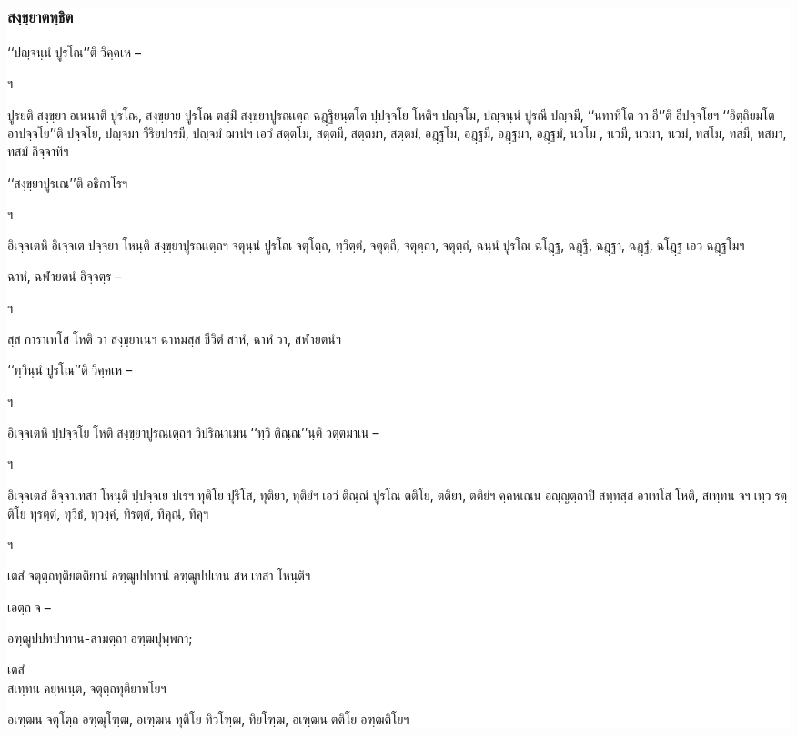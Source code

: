 <h3>สงฺขฺยาตทฺธิต</h3>
<p>‘‘ปญฺจนฺนํ ปูรโณ’’ติ วิคฺคเห –</p>


<p> ฯ</p>


<p>ปูรยติ สงฺขฺยา อเนนาติ ปูรโณ, สงฺขฺยาย ปูรโณ  ตสฺมิํ สงฺขฺยาปูรณเตฺถ ฉฎฺฐิยนฺตโต ปฺปจฺจโย โหติฯ ปญฺจโม, ปญฺจนฺนํ ปูรณี ปญฺจมี, ‘‘นทาทิโต วา อี’’ติ อีปจฺจโยฯ ‘‘อิตฺถิยมโต อาปจฺจโย’’ติ ปจฺจโย, ปญฺจมา วีริยปารมี, ปญฺจมํ ฌานํฯ เอวํ สตฺตโม, สตฺตมี, สตฺตมา, สตฺตมํ, อฎฺฐโม, อฎฺฐมี, อฎฺฐมา, อฎฺฐมํ, นวโม , นวมี, นวมา, นวมํ, ทสโม, ทสมี, ทสมา, ทสมํ อิจฺจาทิฯ</p>


<p>‘‘สงฺขฺยาปูรเณ’’ติ อธิกาโรฯ</p>


<p> ฯ</p>


<p>อิเจฺจเตหิ อิเจฺจเต ปจฺจยา โหนฺติ สงฺขฺยาปูรณเตฺถฯ จตุนฺนํ ปูรโณ จตุโตฺถ, ทฺวิตฺตํ, จตุตฺถี, จตุตฺถา, จตุตฺถํ, ฉนฺนํ ปูรโณ ฉโฎฺฐ, ฉฎฺฐี, ฉฎฺฐา, ฉฎฺฐํ, ฉโฎฺฐ เอว ฉฎฺฐโมฯ</p>


<p>ฉาหํ, ฉฬายตนํ อิจฺจตฺร –</p>


<p> ฯ</p>


<p>สฺส การาเทโส โหติ วา สงฺขฺยาเนฯ ฉาหมสฺส ชีวิตํ สาหํ, ฉาหํ วา, สฬายตนํฯ</p>


<p>‘‘ทฺวินฺนํ ปูรโณ’’ติ วิคฺคเห –</p>


<p> ฯ</p>


<p>อิเจฺจเตหิ ปฺปจฺจโย โหติ สงฺขฺยาปูรณเตฺถฯ วิปริณาเมน ‘‘ทฺวิ ติณฺณ’’นฺติ วตฺตมาเน –</p>


<p> ฯ</p>


<p>อิเจฺจเตสํ อิจฺจาเทสา โหนฺติ ปฺปจฺจเย ปเรฯ ทุติโย ปุริโส, ทุติยา, ทุติยํฯ เอวํ ติณฺณํ ปูรโณ ตติโย, ตติยา, ตติยํฯ คฺคหเณน อญฺญตฺถาปิ สทฺทสฺส อาเทโส โหติ, สเทฺทน  จฯ เทฺว รตฺติโย ทุรตฺตํ, ทุวิธํ, ทุวงฺคํ, ทิรตฺตํ, ทิคุณํ, ทิคุฯ</p>


<p> ฯ</p>


<p>เตสํ จตุตฺถทุติยตติยานํ อฑฺฒูปปทานํ อฑฺฒูปปเทน สห เทสา โหนฺติฯ</p>


<p>เอตฺถ จ –</p>


<p>
อฑฺฒูปปทปาทาน-สามตฺถา อฑฺฒปุพฺพกา;  
  
เตสํ  
สเทฺทน คยฺหเนฺต, จตุตฺถทุติยาทโยฯ  
</p>
  
<p>อเฑฺฒน จตุโตฺถ อฑฺฒุโฑฺฒ, อเฑฺฒน ทุติโย ทิวโฑฺฒ, ทิยโฑฺฒ, อเฑฺฒน ตติโย อฑฺฒติโยฯ</p>

